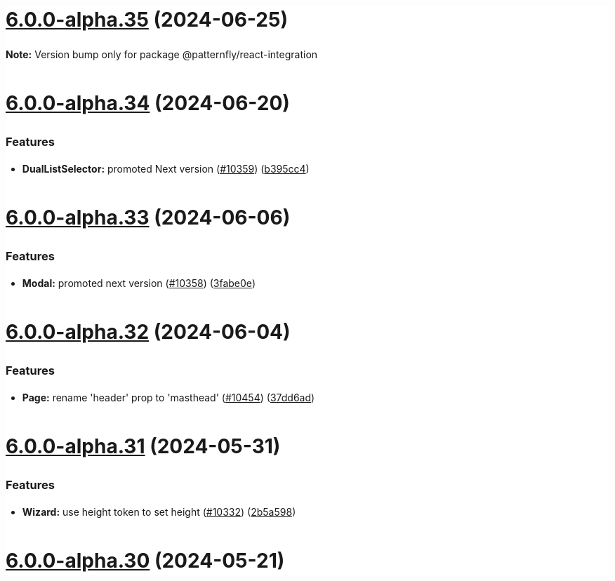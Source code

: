 # [6.0.0-alpha.35](https://github.com/patternfly/patternfly-react/compare/@patternfly/react-integration@6.0.0-alpha.34...@patternfly/react-integration@6.0.0-alpha.35) (2024-06-25)

**Note:** Version bump only for package @patternfly/react-integration

# [6.0.0-alpha.34](https://github.com/patternfly/patternfly-react/compare/@patternfly/react-integration@6.0.0-alpha.33...@patternfly/react-integration@6.0.0-alpha.34) (2024-06-20)

### Features

- **DualListSelector:** promoted Next version ([#10359](https://github.com/patternfly/patternfly-react/issues/10359)) ([b395cc4](https://github.com/patternfly/patternfly-react/commit/b395cc44586a20a9f124e1d56d2c8021a64602db))

# [6.0.0-alpha.33](https://github.com/patternfly/patternfly-react/compare/@patternfly/react-integration@6.0.0-alpha.32...@patternfly/react-integration@6.0.0-alpha.33) (2024-06-06)

### Features

- **Modal:** promoted next version ([#10358](https://github.com/patternfly/patternfly-react/issues/10358)) ([3fabe0e](https://github.com/patternfly/patternfly-react/commit/3fabe0eb5fb41d33b520f154bbb3021bf2cb5fe4))

# [6.0.0-alpha.32](https://github.com/patternfly/patternfly-react/compare/@patternfly/react-integration@6.0.0-alpha.31...@patternfly/react-integration@6.0.0-alpha.32) (2024-06-04)

### Features

- **Page:** rename 'header' prop to 'masthead' ([#10454](https://github.com/patternfly/patternfly-react/issues/10454)) ([37dd6ad](https://github.com/patternfly/patternfly-react/commit/37dd6add1987568f83edf3c0669f058ec58461d5))

# [6.0.0-alpha.31](https://github.com/patternfly/patternfly-react/compare/@patternfly/react-integration@6.0.0-alpha.30...@patternfly/react-integration@6.0.0-alpha.31) (2024-05-31)

### Features

- **Wizard:** use height token to set height ([#10332](https://github.com/patternfly/patternfly-react/issues/10332)) ([2b5a598](https://github.com/patternfly/patternfly-react/commit/2b5a598e9b49f052d36b675a0929d5f679af6cca))

# [6.0.0-alpha.30](https://github.com/patternfly/patternfly-react/compare/@patternfly/react-integration@6.0.0-alpha.29...@patternfly/react-integration@6.0.0-alpha.30) (2024-05-21)
